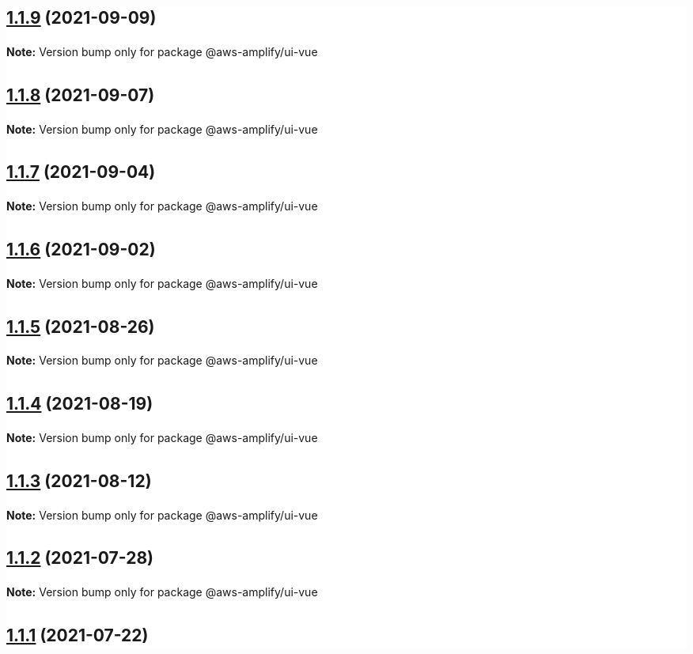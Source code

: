 ## [1.1.9](https://github.com/aws-amplify/amplify-js/compare/@aws-amplify/ui-vue@1.1.8...@aws-amplify/ui-vue@1.1.9) (2021-09-09)

**Note:** Version bump only for package @aws-amplify/ui-vue

## [1.1.8](https://github.com/aws-amplify/amplify-js/compare/@aws-amplify/ui-vue@1.1.7...@aws-amplify/ui-vue@1.1.8) (2021-09-07)

**Note:** Version bump only for package @aws-amplify/ui-vue

## [1.1.7](https://github.com/aws-amplify/amplify-js/compare/@aws-amplify/ui-vue@1.1.6...@aws-amplify/ui-vue@1.1.7) (2021-09-04)

**Note:** Version bump only for package @aws-amplify/ui-vue

## [1.1.6](https://github.com/aws-amplify/amplify-js/compare/@aws-amplify/ui-vue@1.1.5...@aws-amplify/ui-vue@1.1.6) (2021-09-02)

**Note:** Version bump only for package @aws-amplify/ui-vue

## [1.1.5](https://github.com/aws-amplify/amplify-js/compare/@aws-amplify/ui-vue@1.1.4...@aws-amplify/ui-vue@1.1.5) (2021-08-26)

**Note:** Version bump only for package @aws-amplify/ui-vue

## [1.1.4](https://github.com/aws-amplify/amplify-js/compare/@aws-amplify/ui-vue@1.1.3...@aws-amplify/ui-vue@1.1.4) (2021-08-19)

**Note:** Version bump only for package @aws-amplify/ui-vue

## [1.1.3](https://github.com/aws-amplify/amplify-js/compare/@aws-amplify/ui-vue@1.1.2...@aws-amplify/ui-vue@1.1.3) (2021-08-12)

**Note:** Version bump only for package @aws-amplify/ui-vue

## [1.1.2](https://github.com/aws-amplify/amplify-js/compare/@aws-amplify/ui-vue@1.1.1...@aws-amplify/ui-vue@1.1.2) (2021-07-28)

**Note:** Version bump only for package @aws-amplify/ui-vue

## [1.1.1](https://github.com/aws-amplify/amplify-js/compare/@aws-amplify/ui-vue@1.1.0...@aws-amplify/ui-vue@1.1.1) (2021-07-22)

